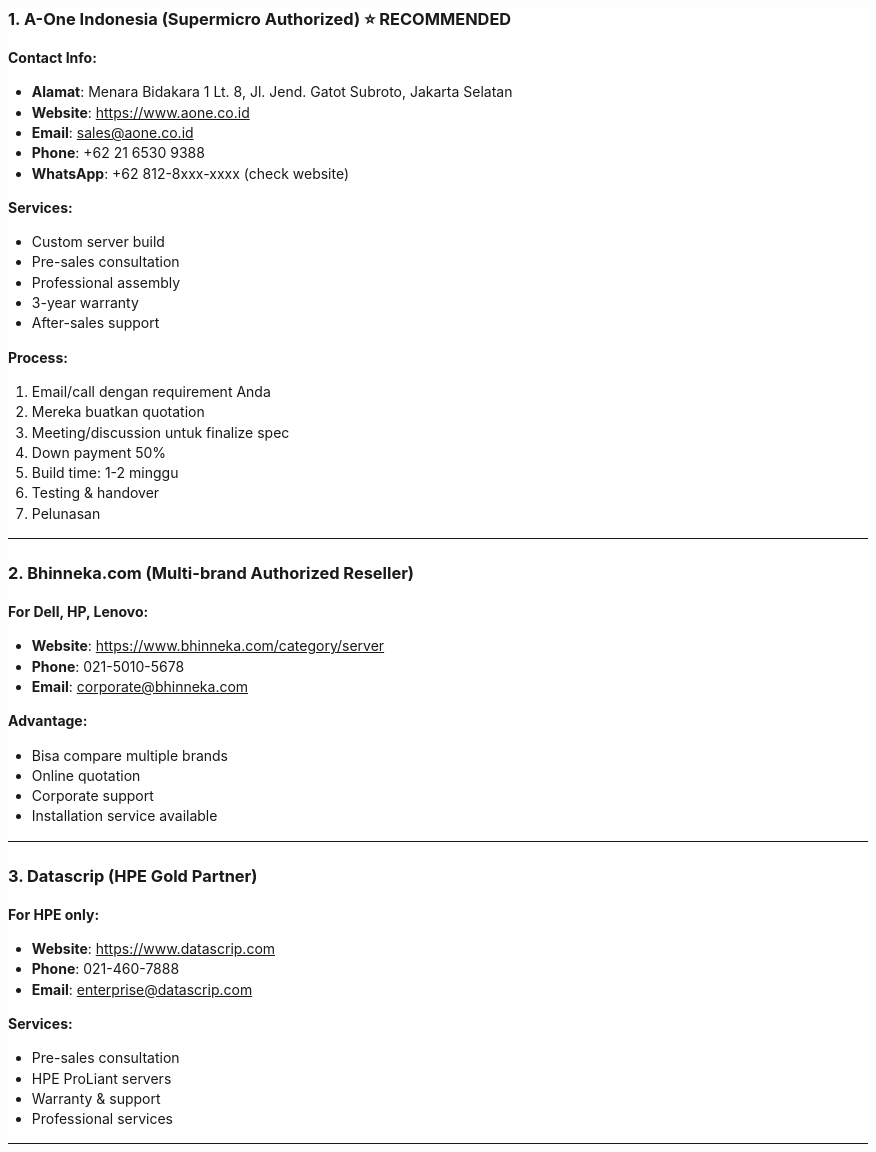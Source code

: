 ### **1. A-One Indonesia (Supermicro Authorized) ⭐ RECOMMENDED**

**Contact Info:**
- **Alamat**: Menara Bidakara 1 Lt. 8, Jl. Jend. Gatot Subroto, Jakarta Selatan
- **Website**: https://www.aone.co.id
- **Email**: sales@aone.co.id
- **Phone**: +62 21 6530 9388
- **WhatsApp**: +62 812-8xxx-xxxx (check website)

**Services:**
- Custom server build
- Pre-sales consultation
- Professional assembly
- 3-year warranty
- After-sales support

**Process:**
1. Email/call dengan requirement Anda
2. Mereka buatkan quotation
3. Meeting/discussion untuk finalize spec
4. Down payment 50%
5. Build time: 1-2 minggu
6. Testing & handover
7. Pelunasan

---

### **2. Bhinneka.com (Multi-brand Authorized Reseller)**

**For Dell, HP, Lenovo:**
- **Website**: https://www.bhinneka.com/category/server
- **Phone**: 021-5010-5678
- **Email**: corporate@bhinneka.com

**Advantage:**
- Bisa compare multiple brands
- Online quotation
- Corporate support
- Installation service available

---

### **3. Datascrip (HPE Gold Partner)**

**For HPE only:**
- **Website**: https://www.datascrip.com
- **Phone**: 021-460-7888
- **Email**: enterprise@datascrip.com

**Services:**
- Pre-sales consultation
- HPE ProLiant servers
- Warranty & support
- Professional services

---
